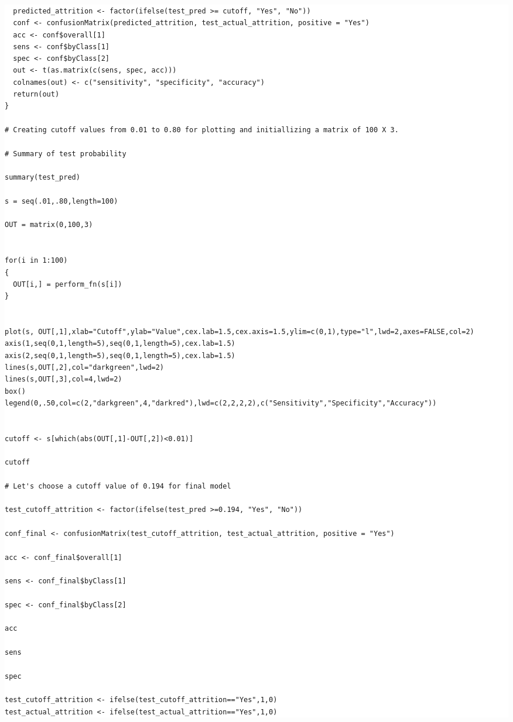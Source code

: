 ```
  predicted_attrition <- factor(ifelse(test_pred >= cutoff, "Yes", "No"))
  conf <- confusionMatrix(predicted_attrition, test_actual_attrition, positive = "Yes")
  acc <- conf$overall[1]
  sens <- conf$byClass[1]
  spec <- conf$byClass[2]
  out <- t(as.matrix(c(sens, spec, acc))) 
  colnames(out) <- c("sensitivity", "specificity", "accuracy")
  return(out)
}

# Creating cutoff values from 0.01 to 0.80 for plotting and initiallizing a matrix of 100 X 3.

# Summary of test probability

summary(test_pred)

s = seq(.01,.80,length=100)

OUT = matrix(0,100,3)


for(i in 1:100)
{
  OUT[i,] = perform_fn(s[i])
} 


plot(s, OUT[,1],xlab="Cutoff",ylab="Value",cex.lab=1.5,cex.axis=1.5,ylim=c(0,1),type="l",lwd=2,axes=FALSE,col=2)
axis(1,seq(0,1,length=5),seq(0,1,length=5),cex.lab=1.5)
axis(2,seq(0,1,length=5),seq(0,1,length=5),cex.lab=1.5)
lines(s,OUT[,2],col="darkgreen",lwd=2)
lines(s,OUT[,3],col=4,lwd=2)
box()
legend(0,.50,col=c(2,"darkgreen",4,"darkred"),lwd=c(2,2,2,2),c("Sensitivity","Specificity","Accuracy"))


cutoff <- s[which(abs(OUT[,1]-OUT[,2])<0.01)]

cutoff

# Let's choose a cutoff value of 0.194 for final model

test_cutoff_attrition <- factor(ifelse(test_pred >=0.194, "Yes", "No"))

conf_final <- confusionMatrix(test_cutoff_attrition, test_actual_attrition, positive = "Yes")

acc <- conf_final$overall[1]

sens <- conf_final$byClass[1]

spec <- conf_final$byClass[2]

acc

sens

spec

test_cutoff_attrition <- ifelse(test_cutoff_attrition=="Yes",1,0)
test_actual_attrition <- ifelse(test_actual_attrition=="Yes",1,0)

```